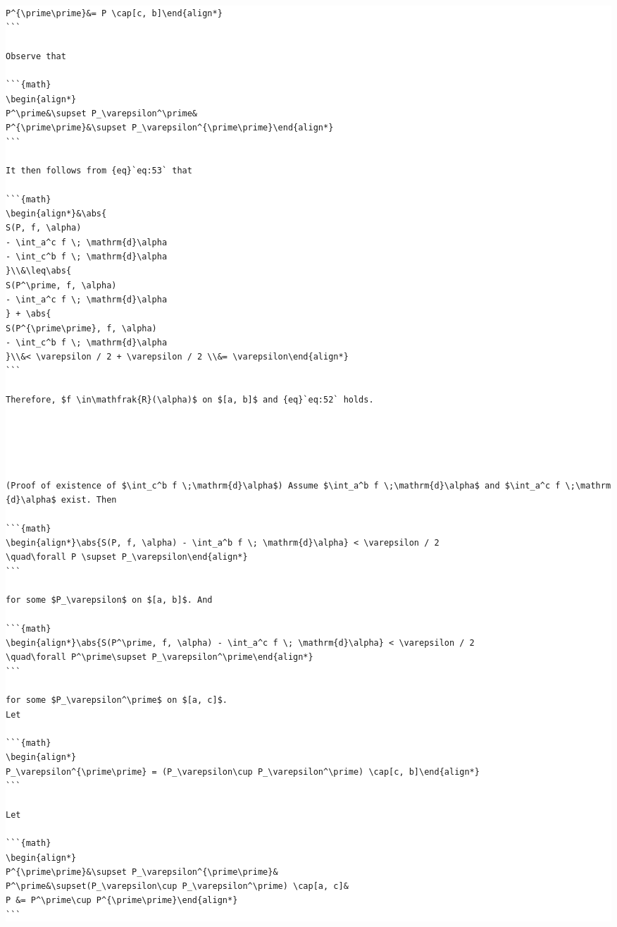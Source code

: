 ````{prf:proof}
P^{\prime\prime}&= P \cap[c, b]\end{align*}
```

Observe that

```{math}
\begin{align*}
P^\prime&\supset P_\varepsilon^\prime& 
P^{\prime\prime}&\supset P_\varepsilon^{\prime\prime}\end{align*}
```

It then follows from {eq}`eq:53` that

```{math}
\begin{align*}&\abs{
S(P, f, \alpha)
- \int_a^c f \; \mathrm{d}\alpha
- \int_c^b f \; \mathrm{d}\alpha 
}\\&\leq\abs{
S(P^\prime, f, \alpha)
- \int_a^c f \; \mathrm{d}\alpha
} + \abs{
S(P^{\prime\prime}, f, \alpha)
- \int_c^b f \; \mathrm{d}\alpha
}\\&< \varepsilon / 2 + \varepsilon / 2 \\&= \varepsilon\end{align*}
```

Therefore, $f \in\mathfrak{R}(\alpha)$ on $[a, b]$ and {eq}`eq:52` holds.





(Proof of existence of $\int_c^b f \;\mathrm{d}\alpha$) Assume $\int_a^b f \;\mathrm{d}\alpha$ and $\int_a^c f \;\mathrm{d}\alpha$ exist. Then 

```{math}
\begin{align*}\abs{S(P, f, \alpha) - \int_a^b f \; \mathrm{d}\alpha} < \varepsilon / 2
\quad\forall P \supset P_\varepsilon\end{align*}
```

for some $P_\varepsilon$ on $[a, b]$. And

```{math}
\begin{align*}\abs{S(P^\prime, f, \alpha) - \int_a^c f \; \mathrm{d}\alpha} < \varepsilon / 2
\quad\forall P^\prime\supset P_\varepsilon^\prime\end{align*}
```

for some $P_\varepsilon^\prime$ on $[a, c]$.
Let

```{math}
\begin{align*}
P_\varepsilon^{\prime\prime} = (P_\varepsilon\cup P_\varepsilon^\prime) \cap[c, b]\end{align*}
```

Let

```{math}
\begin{align*}
P^{\prime\prime}&\supset P_\varepsilon^{\prime\prime}&
P^\prime&\supset(P_\varepsilon\cup P_\varepsilon^\prime) \cap[a, c]&
P &= P^\prime\cup P^{\prime\prime}\end{align*}
```

````